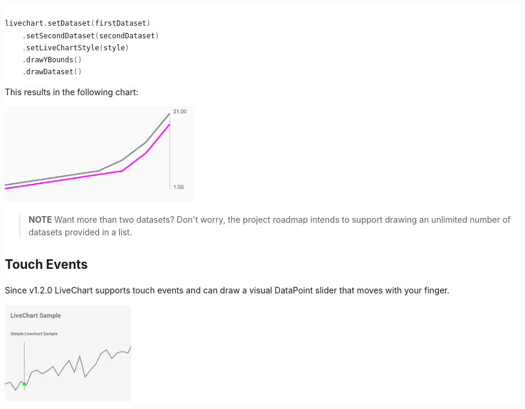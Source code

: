 ```kotlin

livechart.setDataset(firstDataset)
    .setSecondDataset(secondDataset)
    .setLiveChartStyle(style)
    .drawYBounds()
    .drawDataset()
```

This results in the following chart:

<img src="/.sample-images/livechart_second_dataset_example_1.PNG" height="160"/>

> **NOTE** Want more than two datasets? Don't worry, the project roadmap intends to support drawing 
> an unlimited number of datasets provided in a list. 

## Touch Events
 
Since v1.2.0 LiveChart supports touch events and can draw a visual DataPoint slider that moves with your finger.

<img src="/.sample-images/livechart_slider.gif" height="160"/>
